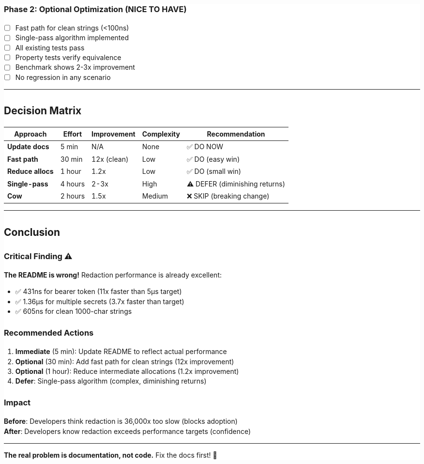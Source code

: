 ### Phase 2: Optional Optimization (NICE TO HAVE)
- [ ] Fast path for clean strings (<100ns)
- [ ] Single-pass algorithm implemented
- [ ] All existing tests pass
- [ ] Property tests verify equivalence
- [ ] Benchmark shows 2-3x improvement
- [ ] No regression in any scenario

---

## Decision Matrix

| Approach | Effort | Improvement | Complexity | Recommendation |
|----------|--------|-------------|------------|----------------|
| **Update docs** | 5 min | N/A | None | ✅ DO NOW |
| **Fast path** | 30 min | 12x (clean) | Low | ✅ DO (easy win) |
| **Reduce allocs** | 1 hour | 1.2x | Low | ✅ DO (small win) |
| **Single-pass** | 4 hours | 2-3x | High | ⚠️ DEFER (diminishing returns) |
| **Cow<str>** | 2 hours | 1.5x | Medium | ❌ SKIP (breaking change) |

---

## Conclusion

### Critical Finding ⚠️

**The README is wrong!** Redaction performance is already excellent:
- ✅ 431ns for bearer token (11x faster than 5µs target)
- ✅ 1.36µs for multiple secrets (3.7x faster than target)
- ✅ 605ns for clean 1000-char strings

### Recommended Actions

1. **Immediate** (5 min): Update README to reflect actual performance
2. **Optional** (30 min): Add fast path for clean strings (12x improvement)
3. **Optional** (1 hour): Reduce intermediate allocations (1.2x improvement)
4. **Defer**: Single-pass algorithm (complex, diminishing returns)

### Impact

**Before**: Developers think redaction is 36,000x too slow (blocks adoption)  
**After**: Developers know redaction exceeds performance targets (confidence)

---

**The real problem is documentation, not code.** Fix the docs first! 📝

